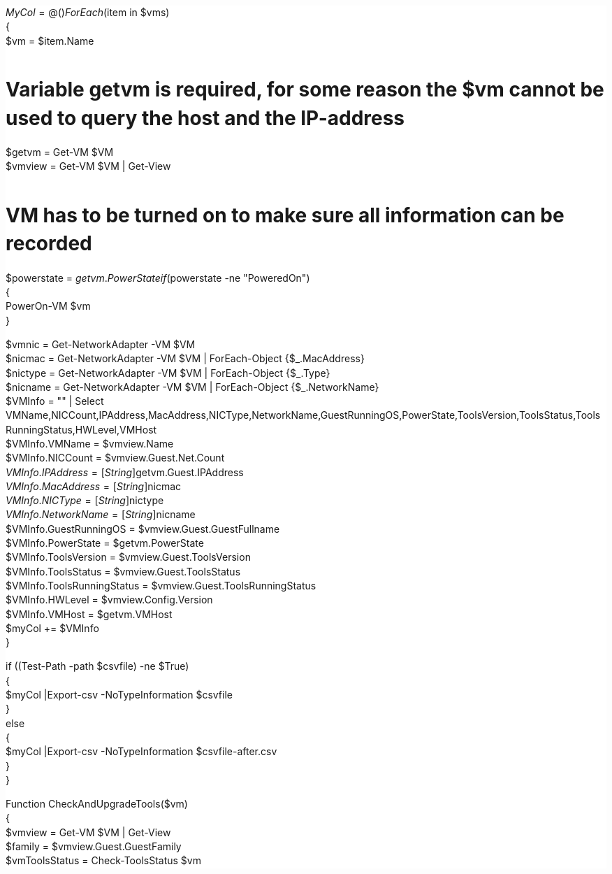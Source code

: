 $MyCol = @()  
 ForEach ($item in $vms)  
 {  
 $vm = $item.Name  
 # Variable getvm is required, for some reason the $vm cannot be used to query the host and the IP-address  
 $getvm = Get-VM $VM  
 $vmview = Get-VM $VM | Get-View

# VM has to be turned on to make sure all information can be recorded  
 $powerstate = $getvm.PowerState  
 if ($powerstate -ne "PoweredOn")  
 {  
 PowerOn-VM $vm  
 }

$vmnic = Get-NetworkAdapter -VM $VM  
 $nicmac = Get-NetworkAdapter -VM $VM | ForEach-Object {$\_.MacAddress}  
 $nictype = Get-NetworkAdapter -VM $VM | ForEach-Object {$\_.Type}  
 $nicname = Get-NetworkAdapter -VM $VM | ForEach-Object {$\_.NetworkName}  
 $VMInfo = "" | Select VMName,NICCount,IPAddress,MacAddress,NICType,NetworkName,GuestRunningOS,PowerState,ToolsVersion,ToolsStatus,ToolsRunningStatus,HWLevel,VMHost  
 $VMInfo.VMName = $vmview.Name  
 $VMInfo.NICCount = $vmview.Guest.Net.Count  
 $VMInfo.IPAddress = [String]$getvm.Guest.IPAddress  
 $VMInfo.MacAddress = [String]$nicmac  
 $VMInfo.NICType = [String]$nictype  
 $VMInfo.NetworkName = [String]$nicname  
 $VMInfo.GuestRunningOS = $vmview.Guest.GuestFullname  
 $VMInfo.PowerState = $getvm.PowerState  
 $VMInfo.ToolsVersion = $vmview.Guest.ToolsVersion  
 $VMInfo.ToolsStatus = $vmview.Guest.ToolsStatus  
 $VMInfo.ToolsRunningStatus = $vmview.Guest.ToolsRunningStatus  
 $VMInfo.HWLevel = $vmview.Config.Version  
 $VMInfo.VMHost = $getvm.VMHost  
 $myCol += $VMInfo  
 }

if ((Test-Path -path $csvfile) -ne $True)  
 {  
 $myCol |Export-csv -NoTypeInformation $csvfile  
 }  
 else  
 {  
 $myCol |Export-csv -NoTypeInformation $csvfile-after.csv  
 }  
}

Function CheckAndUpgradeTools($vm)  
{  
 $vmview = Get-VM $VM | Get-View  
 $family = $vmview.Guest.GuestFamily  
 $vmToolsStatus = Check-ToolsStatus $vm

